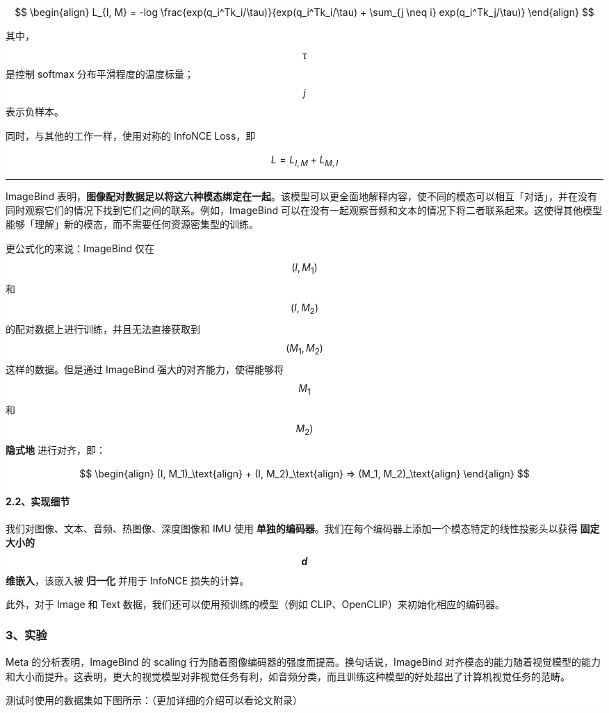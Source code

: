 $$
\begin{align}
L_{I, M} = -log \frac{exp(q_i^Tk_i/\tau)}{exp(q_i^Tk_i/\tau) + \sum_{j \neq i} exp(q_i^Tk_j/\tau)}
\end{align}
$$

其中，$$\tau$$ 是控制 softmax 分布平滑程度的温度标量；$$j$$ 表示负样本。

同时，与其他的工作一样，使用对称的 InfoNCE Loss，即

$$
L = L_{I, M} + L_{M, I}
$$

---

ImageBind 表明，**图像配对数据足以将这六种模态绑定在一起**。该模型可以更全面地解释内容，使不同的模态可以相互「对话」，并在没有同时观察它们的情况下找到它们之间的联系。例如，ImageBind 可以在没有一起观察音频和文本的情况下将二者联系起来。这使得其他模型能够「理解」新的模态，而不需要任何资源密集型的训练。

更公式化的来说：ImageBind 仅在 $$(I, M_1)$$ 和 $$(I, M_2)$$ 的配对数据上进行训练，并且无法直接获取到 $$(M_1, M_2)$$ 这样的数据。但是通过 ImageBind 强大的对齐能力，使得能够将 $$M_1$$ 和 $$M_2)$$ **隐式地** 进行对齐，即：

$$
\begin{align}
(I, M_1)_\text{align} + (I, M_2)_\text{align} => (M_1, M_2)_\text{align}
\end{align}
$$


#### 2.2、实现细节

我们对图像、文本、音频、热图像、深度图像和 IMU 使用 **单独的编码器**。我们在每个编码器上添加一个模态特定的线性投影头以获得 **固定大小的 $$d$$ 维嵌入**，该嵌入被 **归一化** 并用于 InfoNCE 损失的计算。

此外，对于 Image 和 Text 数据，我们还可以使用预训练的模型（例如 CLIP、OpenCLIP）来初始化相应的编码器。



### 3、实验

Meta 的分析表明，ImageBind 的 scaling 行为随着图像编码器的强度而提高。换句话说，ImageBind 对齐模态的能力随着视觉模型的能力和大小而提升。这表明，更大的视觉模型对非视觉任务有利，如音频分类，而且训练这种模型的好处超出了计算机视觉任务的范畴。

测试时使用的数据集如下图所示：（更加详细的介绍可以看论文附录）
